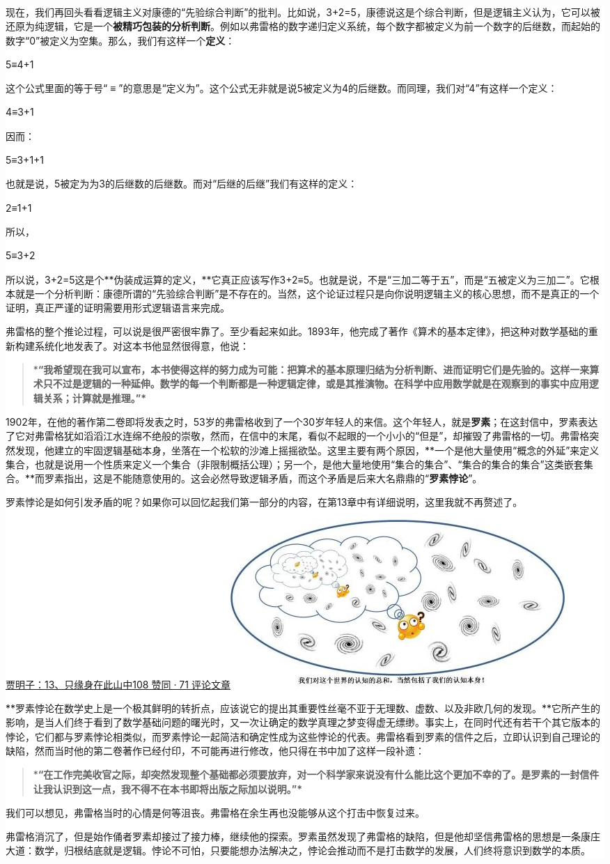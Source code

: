 现在，我们再回头看看逻辑主义对康德的“先验综合判断”的批判。比如说，3+2=5，康德说这是个综合判断，但是逻辑主义认为，它可以被还原为纯逻辑，它是一个**被精巧包装的分析判断**。例如以弗雷格的数字递归定义系统，每个数字都被定义为前一个数字的后继数，而起始的数字“0”被定义为空集。那么，我们有这样一个**定义**：

5≡4+1

这个公式里面的等于号“ ≡ ”的意思是“定义为”。这个公式无非就是说5被定义为4的后继数。而同理，我们对“4”有这样一个定义：

4≡3+1

因而：

5≡3+1+1

也就是说，5被定为为3的后继数的后继数。而对“后继的后继”我们有这样的定义：

2≡1+1

所以，

5≡3+2

所以说，3+2=5这是个**伪装成运算的定义，**它真正应该写作3+2≡5。也就是说，不是“三加二等于五”，而是“五被定义为三加二”。它根本就是一个分析判断：康德所谓的“先验综合判断”是不存在的。当然，这个论证过程只是向你说明逻辑主义的核心思想，而不是真正的一个证明，真正严谨的证明需要用形式逻辑语言来完成。

弗雷格的整个推论过程，可以说是很严密很牢靠了。至少看起来如此。1893年，他完成了著作《算术的基本定律》，把这种对数学基础的重新构建系统化地发表了。对这本书他显然很得意，他说：

> ***“我希望现在我可以宣布，本书使得这样的努力成为可能：把算术的基本原理归结为分析判断、进而证明它们是先验的。这样一来算术只不过是逻辑的一种延伸。数学的每一个判断都是一种逻辑定律，或是其推演物。在科学中应用数学就是在观察到的事实中应用逻辑关系；计算就是推理。”\***

1902年，在他的著作第二卷即将发表之时，53岁的弗雷格收到了一个30岁年轻人的来信。这个年轻人，就是**罗素**；在这封信中，罗素表达了它对弗雷格犹如滔滔江水连绵不绝般的崇敬，然而，在信中的末尾，看似不起眼的一个小小的“但是”，却摧毁了弗雷格的一切。弗雷格突然发现，他建立的牢固逻辑基础本身，坐落在一个松软的沙滩上摇摇欲坠。这里主要有两个原因，**一个是他大量使用“概念的外延”来定义集合，也就是说用一个性质来定义一个集合（非限制概括公理）；另一个，是他大量地使用“集合的集合”、“集合的集合的集合”这类嵌套集合。**而罗素指出，这是不能随意使用的。这会必然导致逻辑矛盾，而这个矛盾是后来大名鼎鼎的“**罗素悖论**”。

罗素悖论是如何引发矛盾的呢？如果你可以回忆起我们第一部分的内容，在第13章中有详细说明，这里我就不再赘述了。

[贾明子：13、只缘身在此山中108 赞同 · 71 评论文章![img](_pics/8、数学的三个纲领：逻辑、形式语言、以及直觉/v2-423c20d19f4f07856c718883b4fb3fc5_180x120.jpg)](http://zhuanlan.zhihu.com/p/28537185)

**罗素悖论在数学史上是一个极其鲜明的转折点，应该说它的提出其重要性丝毫不亚于无理数、虚数、以及非欧几何的发现。**它所产生的影响，是当人们终于看到了数学基础问题的曙光时，又一次让确定的数学真理之梦变得虚无缥缈。事实上，在同时代还有若干个其它版本的悖论，它们都与罗素悖论相类似，而罗素悖论一起简洁和确定性成为这些悖论的代表。弗雷格看到罗素的信件之后，立即认识到自己理论的缺陷，然而当时他的第二卷著作已经付印，不可能再进行修改，他只得在书中加了这样一段补遗：

> ***“在工作完美收官之际，却突然发现整个基础都必须要放弃，对一个科学家来说没有什么能比这个更加不幸的了。是罗素的一封信件让我认识到这一点，我不得不在本书即将出版之际加以说明。”\***

我们可以想见，弗雷格当时的心情是何等沮丧。弗雷格在余生再也没能够从这个打击中恢复过来。

弗雷格消沉了，但是始作俑者罗素却接过了接力棒，继续他的探索。罗素虽然发现了弗雷格的缺陷，但是他却坚信弗雷格的思想是一条康庄大道：数学，归根结底就是逻辑。悖论不可怕，只要能想办法解决之，悖论会推动而不是打击数学的发展，人们终将意识到数学的本质。
